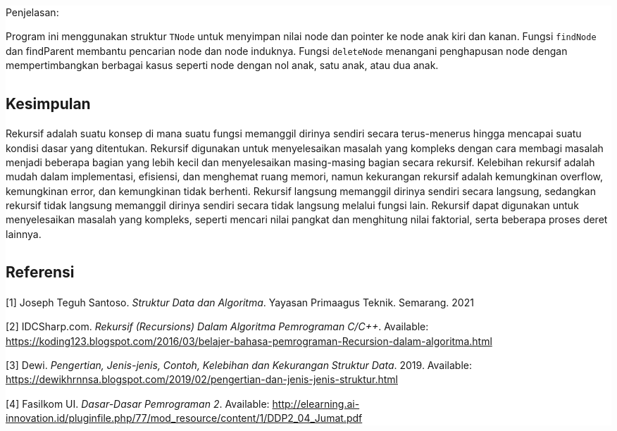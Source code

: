 Penjelasan:

Program ini menggunakan struktur `TNode` untuk menyimpan nilai node dan pointer ke node anak kiri dan kanan. Fungsi `findNode` dan findParent membantu pencarian node dan node induknya. Fungsi `deleteNode` menangani penghapusan node dengan mempertimbangkan berbagai kasus seperti node dengan nol anak, satu anak, atau dua anak.

## Kesimpulan

Rekursif adalah suatu konsep di mana suatu fungsi memanggil dirinya sendiri secara terus-menerus hingga mencapai suatu kondisi dasar yang ditentukan. Rekursif digunakan untuk menyelesaikan masalah yang kompleks dengan cara membagi masalah menjadi beberapa bagian yang lebih kecil dan menyelesaikan masing-masing bagian secara rekursif. Kelebihan rekursif adalah mudah dalam implementasi, efisiensi, dan menghemat ruang memori, namun kekurangan rekursif adalah kemungkinan overflow, kemungkinan error, dan kemungkinan tidak berhenti. Rekursif langsung memanggil dirinya sendiri secara langsung, sedangkan rekursif tidak langsung memanggil dirinya sendiri secara tidak langsung melalui fungsi lain. Rekursif dapat digunakan untuk menyelesaikan masalah yang kompleks, seperti mencari nilai pangkat dan menghitung nilai faktorial, serta beberapa proses deret lainnya.

## Referensi

[1] Joseph Teguh Santoso. *Struktur Data dan Algoritma*. Yayasan Primaagus Teknik. Semarang. 2021


[2] IDCSharp.com. *Rekursif (Recursions) Dalam Algoritma Pemrograman C/C++*. Available:
https://koding123.blogspot.com/2016/03/belajer-bahasa-pemrograman-Recursion-dalam-algoritma.html

[3] Dewi. *Pengertian, Jenis-jenis, Contoh, Kelebihan dan Kekurangan Struktur Data*. 2019. Available: https://dewikhrnnsa.blogspot.com/2019/02/pengertian-dan-jenis-jenis-struktur.html

[4] Fasilkom UI. *Dasar-Dasar Pemrograman 2*. Available: 
http://elearning.ai-innovation.id/pluginfile.php/77/mod_resource/content/1/DDP2_04_Jumat.pdf
